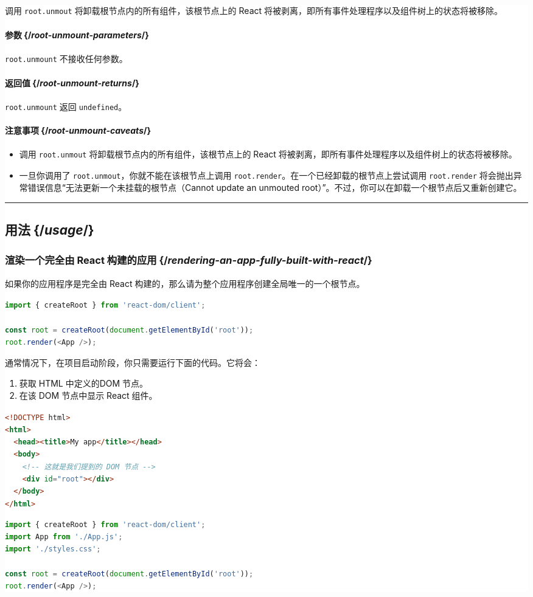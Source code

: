 调用 `root.unmout` 将卸载根节点内的所有组件，该根节点上的 React 将被剥离，即所有事件处理程序以及组件树上的状态将被移除。

#### 参数 {/*root-unmount-parameters*/}

`root.unmount` 不接收任何参数。


#### 返回值 {/*root-unmount-returns*/}

`root.unmount` 返回 `undefined`。

#### 注意事项 {/*root-unmount-caveats*/}

* 调用 `root.unmout` 将卸载根节点内的所有组件，该根节点上的 React 将被剥离，即所有事件处理程序以及组件树上的状态将被移除。

* 一旦你调用了 `root.unmout`，你就不能在该根节点上调用 `root.render`。在一个已经卸载的根节点上尝试调用 `root.render` 将会抛出异常错误信息“无法更新一个未挂载的根节点（Cannot update an unmouted root）”。不过，你可以在卸载一个根节点后又重新创建它。

---

## 用法 {/*usage*/}

### 渲染一个完全由 React 构建的应用 {/*rendering-an-app-fully-built-with-react*/}

如果你的应用程序是完全由 React 构建的，那么请为整个应用程序创建全局唯一的一个根节点。

```js [[1, 3, "document.getElementById('root')"], [2, 4, "<App />"]]
import { createRoot } from 'react-dom/client';

const root = createRoot(document.getElementById('root'));
root.render(<App />);
```

通常情况下，在项目启动阶段，你只需要运行下面的代码。它将会：

1. 获取 HTML 中定义的<CodeStep step={1}>DOM 节点</CodeStep>。
2. 在该 DOM 节点中显示 <CodeStep step={2}>React 组件</CodeStep>。

<Sandpack>

```html index.html
<!DOCTYPE html>
<html>
  <head><title>My app</title></head>
  <body>
    <!-- 这就是我们提到的 DOM 节点 -->
    <div id="root"></div>
  </body>
</html>
```

```js index.js active
import { createRoot } from 'react-dom/client';
import App from './App.js';
import './styles.css';

const root = createRoot(document.getElementById('root'));
root.render(<App />);
```
